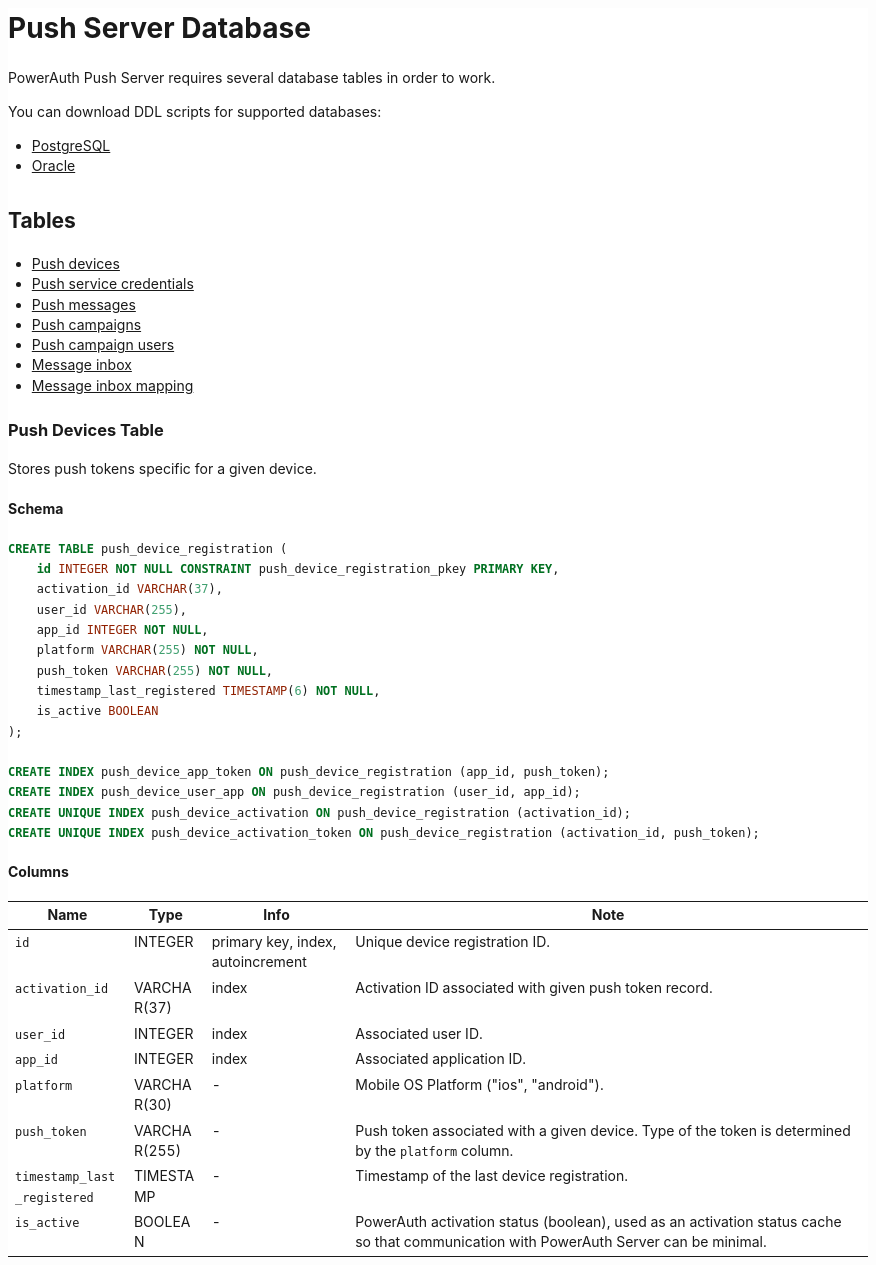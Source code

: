 # Push Server Database



PowerAuth Push Server requires several database tables in order to work.

You can download DDL scripts for supported databases:

- [PostgreSQL](./sql/postgresql/create_push_server_schema.sql)
- [Oracle](./sql/oracle/create_push_server_schema.sql)

## Tables


- [Push devices](#push-devices-table)
- [Push service credentials](#push-service-credentials-table)
- [Push messages](#push-messages-table)
- [Push campaigns](#push-campaigns-table)
- [Push campaign users](#push-campaign-users-table)
- [Message inbox](#message-inbox)
- [Message inbox mapping](#message-inbox-mapping-table)



### Push Devices Table

Stores push tokens specific for a given device.

#### Schema

```sql
CREATE TABLE push_device_registration (
    id INTEGER NOT NULL CONSTRAINT push_device_registration_pkey PRIMARY KEY,
    activation_id VARCHAR(37),
    user_id VARCHAR(255),
    app_id INTEGER NOT NULL,
    platform VARCHAR(255) NOT NULL,
    push_token VARCHAR(255) NOT NULL,
    timestamp_last_registered TIMESTAMP(6) NOT NULL,
    is_active BOOLEAN
);

CREATE INDEX push_device_app_token ON push_device_registration (app_id, push_token);
CREATE INDEX push_device_user_app ON push_device_registration (user_id, app_id);
CREATE UNIQUE INDEX push_device_activation ON push_device_registration (activation_id);
CREATE UNIQUE INDEX push_device_activation_token ON push_device_registration (activation_id, push_token);
```

#### Columns

| Name                        | Type         | Info                              | Note                                                                                                                                  |
|-----------------------------|--------------|-----------------------------------|---------------------------------------------------------------------------------------------------------------------------------------|
| `id`                        | INTEGER      | primary key, index, autoincrement | Unique device registration ID.                                                                                                        |
| `activation_id`             | VARCHAR(37)  | index                             | Activation ID associated with given push token record.                                                                                |
| `user_id`                   | INTEGER      | index                             | Associated user ID.                                                                                                                   |
| `app_id`                    | INTEGER      | index                             | Associated application ID.                                                                                                            |
| `platform`                  | VARCHAR(30)  | -                                 | Mobile OS Platform ("ios", "android").                                                                                                |
| `push_token`                | VARCHAR(255) | -                                 | Push token associated with a given device. Type of the token is determined by the `platform` column.                                  |
| `timestamp_last_registered` | TIMESTAMP    | -                                 | Timestamp of the last device registration.                                                                                            |
| `is_active`                 | BOOLEAN      | -                                 | PowerAuth activation status (boolean), used as an activation status cache so that communication with PowerAuth Server can be minimal. |
